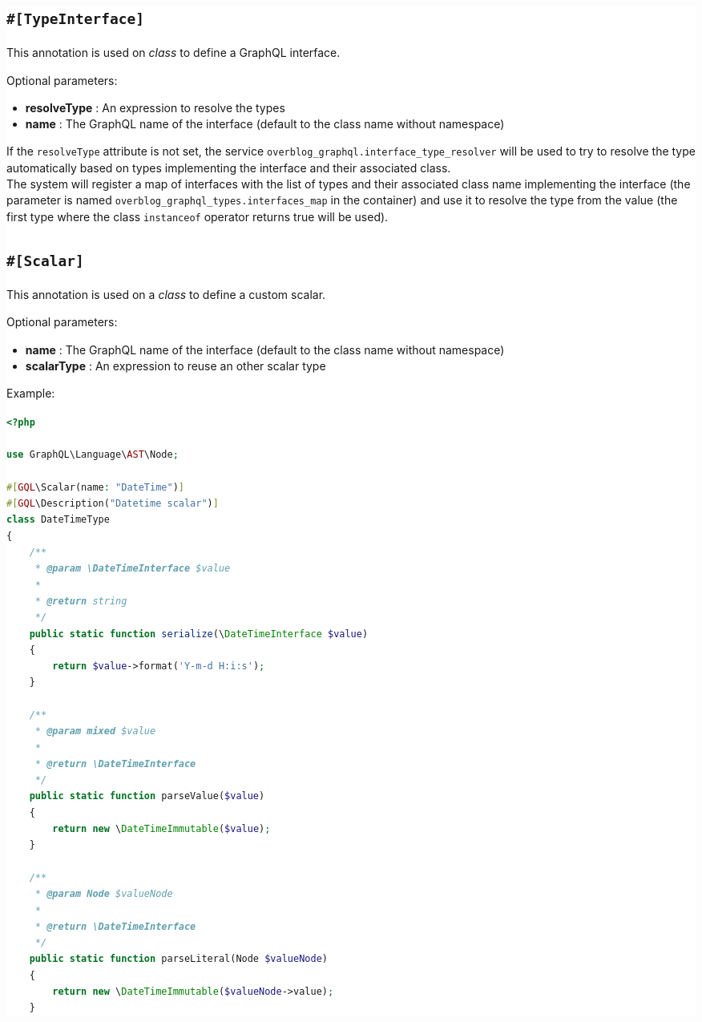## `#[TypeInterface]`

This annotation is used on _class_ to define a GraphQL interface.

Optional parameters:

-   **resolveType** : An expression to resolve the types
-   **name**  : The GraphQL name of the interface (default to the class name without namespace)

If the `resolveType` attribute is not set, the service `overblog_graphql.interface_type_resolver` will be used to try to resolve the type automatically based on types implementing the interface and their associated class.  
The system will register a map of interfaces with the list of types and their associated class name implementing the interface (the parameter is named `overblog_graphql_types.interfaces_map` in the container) and use it to resolve the type from the value (the first type where the class `instanceof` operator returns true will be used).  

## `#[Scalar]`

This annotation is used on a _class_ to define a custom scalar.

Optional parameters:

-   **name**  : The GraphQL name of the interface (default to the class name without namespace)
-   **scalarType** : An expression to reuse an other scalar type

Example:

```php
<?php

use GraphQL\Language\AST\Node;

#[GQL\Scalar(name: "DateTime")]
#[GQL\Description("Datetime scalar")]
class DateTimeType
{
    /**
     * @param \DateTimeInterface $value
     *
     * @return string
     */
    public static function serialize(\DateTimeInterface $value)
    {
        return $value->format('Y-m-d H:i:s');
    }

    /**
     * @param mixed $value
     *
     * @return \DateTimeInterface
     */
    public static function parseValue($value)
    {
        return new \DateTimeImmutable($value);
    }

    /**
     * @param Node $valueNode
     *
     * @return \DateTimeInterface
     */
    public static function parseLiteral(Node $valueNode)
    {
        return new \DateTimeImmutable($valueNode->value);
    }
```